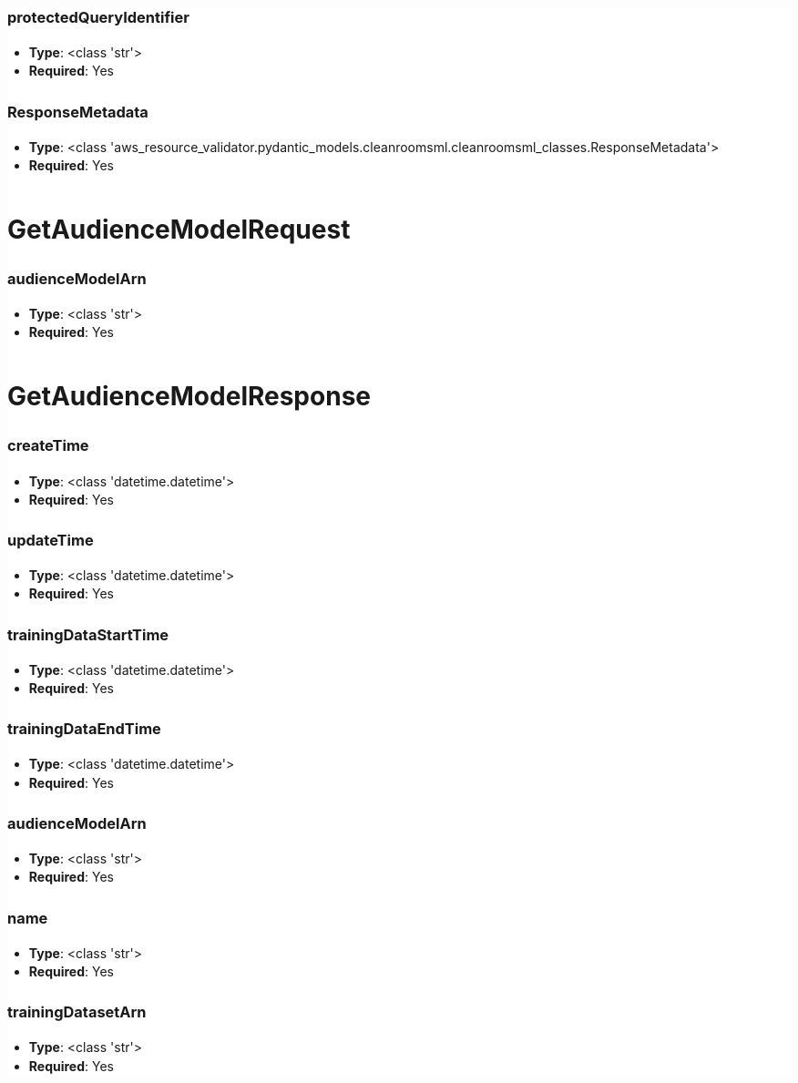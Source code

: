 ### protectedQueryIdentifier
- **Type**: <class 'str'>
- **Required**: Yes

### ResponseMetadata
- **Type**: <class 'aws_resource_validator.pydantic_models.cleanroomsml.cleanroomsml_classes.ResponseMetadata'>
- **Required**: Yes


# GetAudienceModelRequest

### audienceModelArn
- **Type**: <class 'str'>
- **Required**: Yes


# GetAudienceModelResponse

### createTime
- **Type**: <class 'datetime.datetime'>
- **Required**: Yes

### updateTime
- **Type**: <class 'datetime.datetime'>
- **Required**: Yes

### trainingDataStartTime
- **Type**: <class 'datetime.datetime'>
- **Required**: Yes

### trainingDataEndTime
- **Type**: <class 'datetime.datetime'>
- **Required**: Yes

### audienceModelArn
- **Type**: <class 'str'>
- **Required**: Yes

### name
- **Type**: <class 'str'>
- **Required**: Yes

### trainingDatasetArn
- **Type**: <class 'str'>
- **Required**: Yes
